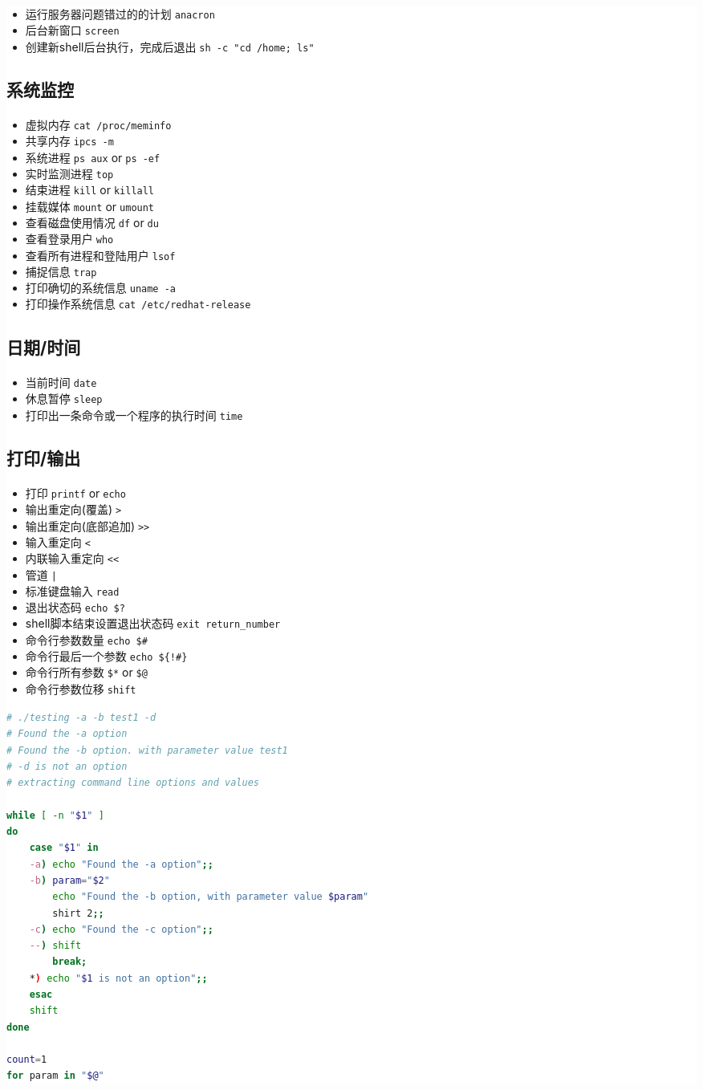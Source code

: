 * 运行服务器问题错过的的计划 `anacron`
* 后台新窗口 `screen`
* 创建新shell后台执行，完成后退出 `sh -c "cd /home; ls"`

## 系统监控
* 虚拟内存 `cat /proc/meminfo`
* 共享内存 `ipcs -m`
* 系统进程 `ps aux` or `ps -ef`
* 实时监测进程 `top`
* 结束进程 `kill` or `killall`
* 挂载媒体 `mount` or `umount`
* 查看磁盘使用情况 `df` or `du`
* 查看登录用户 `who`
* 查看所有进程和登陆用户 `lsof`
* 捕捉信息 `trap`
* 打印确切的系统信息 `uname -a`
* 打印操作系统信息 `cat /etc/redhat-release`

## 日期/时间
* 当前时间 `date`
* 休息暂停 `sleep`
* 打印出一条命令或一个程序的执行时间 `time`

## 打印/输出
* 打印 `printf` or `echo`
* 输出重定向(覆盖) `>`
* 输出重定向(底部追加) `>>`
* 输入重定向 `<`
* 内联输入重定向 `<<`
* 管道 `|`
* 标准键盘输入 `read`
* 退出状态码 `echo $?`
* shell脚本结束设置退出状态码 `exit return_number`
* 命令行参数数量 `echo $#`
* 命令行最后一个参数 `echo ${!#}`
* 命令行所有参数 `$*` or `$@`
* 命令行参数位移 `shift`

```bash
# ./testing -a -b test1 -d
# Found the -a option
# Found the -b option. with parameter value test1
# -d is not an option
# extracting command line options and values

while [ -n "$1" ]
do
    case "$1" in
    -a) echo "Found the -a option";;
    -b) param="$2"
        echo "Found the -b option, with parameter value $param"
        shirt 2;;
    -c) echo "Found the -c option";;
    --) shift
        break;
    *) echo "$1 is not an option";;
    esac
    shift
done

count=1
for param in "$@"
```
